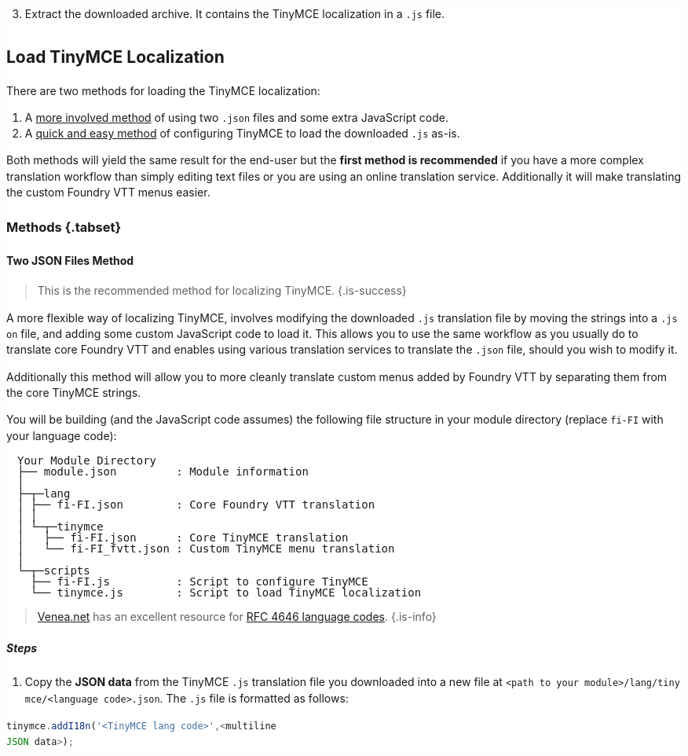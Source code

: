 3. Extract the downloaded archive. It contains the TinyMCE localization in a `.js` file.

## Load TinyMCE Localization
There are two methods for loading the TinyMCE localization:
1. A [more involved method](#two-json-files-method) of using two `.json` files and some extra JavaScript code.
1. A [quick and easy method](#quick-easy-method) of configuring TinyMCE to load the downloaded `.js` as-is.

Both methods will yield the same result for the end-user but the **first method is recommended** if you have a more complex translation workflow than simply editing text files or you are using an online translation service. Additionally it will make translating the custom Foundry VTT menus easier.

### Methods {.tabset}
#### Two JSON Files Method
> This is the recommended method for localizing TinyMCE.
{.is-success}

A more flexible way of localizing TinyMCE, involves modifying the downloaded `.js` translation file by moving the strings into a `.json` file, and adding some custom JavaScript code to load it. This allows you to use the same workflow as you usually do to translate core Foundry VTT and enables using various translation services to translate the `.json` file, should you wish to modify it.

Additionally this method will allow you to more cleanly translate custom menus added by Foundry VTT by separating them from the core TinyMCE strings.

You will be building (and the JavaScript code assumes) the following file structure in your module directory (replace `fi-FI` with your language code):
<pre style="line-height:100%;margin:1rem;">
Your Module Directory
├── module.json         : Module information
│
├─┬─lang
│ ├── fi-FI.json        : Core Foundry VTT translation
│ │ 
│ └─┬─tinymce
│   ├── fi-FI.json      : Core TinyMCE translation
│   └── fi-FI_fvtt.json : Custom TinyMCE menu translation
│
└─┬─scripts
  ├── fi-FI.js          : Script to configure TinyMCE
  └── tinymce.js        : Script to load TinyMCE localization
</pre>

> [Venea.net](https://www.venea.net/web/culture_code) has an excellent resource for [RFC 4646 language codes](https://en.wikipedia.org/wiki/IETF_language_tag).
{.is-info}

##### Steps
1. Copy the **JSON data** from the TinyMCE `.js` translation file you downloaded into a new file at `<path to your module>/lang/tinymce/<language code>.json`. The `.js` file is formatted as follows:
```js
tinymce.addI18n('<TinyMCE lang code>',<multiline
JSON data>);
```
